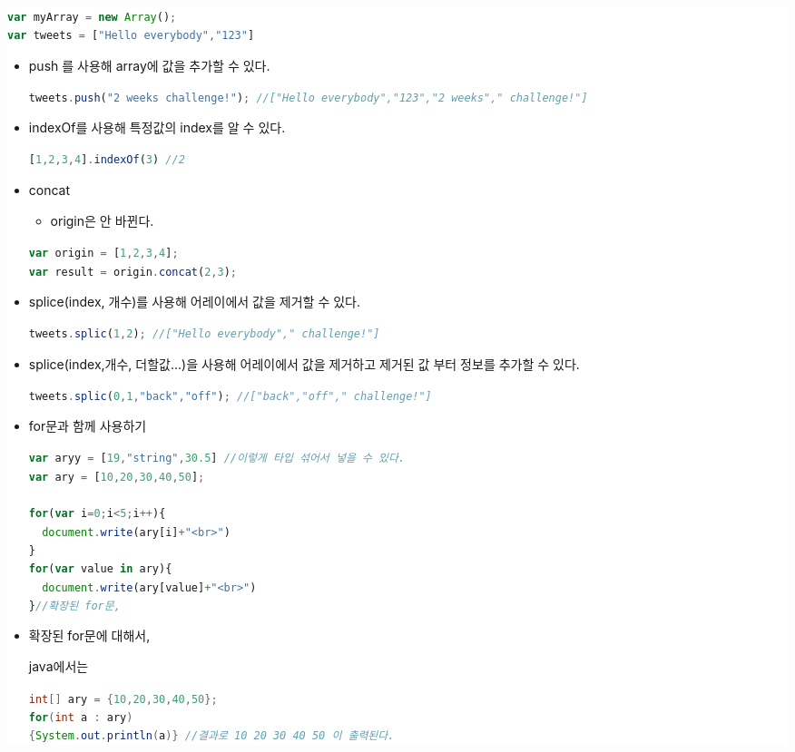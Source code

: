   ```javascript
  var myArray = new Array();
  var tweets = ["Hello everybody","123"]
  ```

- push 를 사용해 array에 값을 추가할 수 있다.

  ```javascript
  tweets.push("2 weeks challenge!"); //["Hello everybody","123","2 weeks"," challenge!"]
  ```

- indexOf를 사용해 특정값의 index를 알 수 있다.

  ```javascript
  [1,2,3,4].indexOf(3) //2
  ```

- concat

  - origin은 안 바뀐다.

  ```javascript
  var origin = [1,2,3,4];
  var result = origin.concat(2,3);
  ```



- splice(index, 개수)를 사용해 어레이에서 값을 제거할 수 있다.

  ```javascript
  tweets.splic(1,2); //["Hello everybody"," challenge!"]
  ```

- splice(index,개수, 더할값...)을 사용해 어레이에서 값을 제거하고 제거된 값 부터 정보를 추가할 수 있다.

  ```javascript
  tweets.splic(0,1,"back","off"); //["back","off"," challenge!"]
  ```

- for문과 함께 사용하기

  ```javascript
  var aryy = [19,"string",30.5] //이렇게 타입 섞어서 넣을 수 있다.
  var ary = [10,20,30,40,50];

  for(var i=0;i<5;i++){
    document.write(ary[i]+"<br>")
  }
  for(var value in ary){
    document.write(ary[value]+"<br>")
  }//확장된 for문,
  ```

- 확장된 for문에 대해서,

  java에서는

  ```java
  int[] ary = {10,20,30,40,50};
  for(int a : ary)
  {System.out.println(a)} //결과로 10 20 30 40 50 이 출력된다.
  ```
